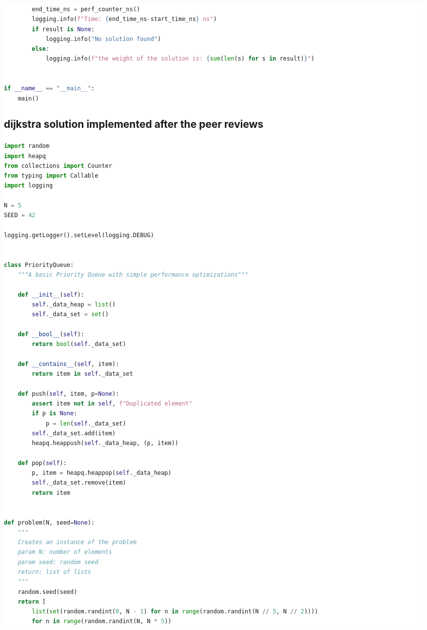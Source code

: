 ```python
        end_time_ns = perf_counter_ns()
        logging.info(f"Time: {end_time_ns-start_time_ns} ns")
        if result is None:
            logging.info("No solution found")
        else:
            logging.info(f"the weight of the solution is: {sum(len(s) for s in result)}")


if __name__ == "__main__":
    main()
```
## dijkstra solution implemented after the peer reviews
```python
import random
import heapq
from collections import Counter
from typing import Callable
import logging

N = 5
SEED = 42

logging.getLogger().setLevel(logging.DEBUG)


class PriorityQueue:
    """A basic Priority Queue with simple performance optimizations"""

    def __init__(self):
        self._data_heap = list()
        self._data_set = set()

    def __bool__(self):
        return bool(self._data_set)

    def __contains__(self, item):
        return item in self._data_set

    def push(self, item, p=None):
        assert item not in self, f"Duplicated element"
        if p is None:
            p = len(self._data_set)
        self._data_set.add(item)
        heapq.heappush(self._data_heap, (p, item))

    def pop(self):
        p, item = heapq.heappop(self._data_heap)
        self._data_set.remove(item)
        return item


def problem(N, seed=None):
    """
    Creates an instance of the problem
    param N: number of elements
    param seed: random seed
    return: list of lists
    """
    random.seed(seed)
    return [
        list(set(random.randint(0, N - 1) for n in range(random.randint(N // 5, N // 2))))
        for n in range(random.randint(N, N * 5))
```